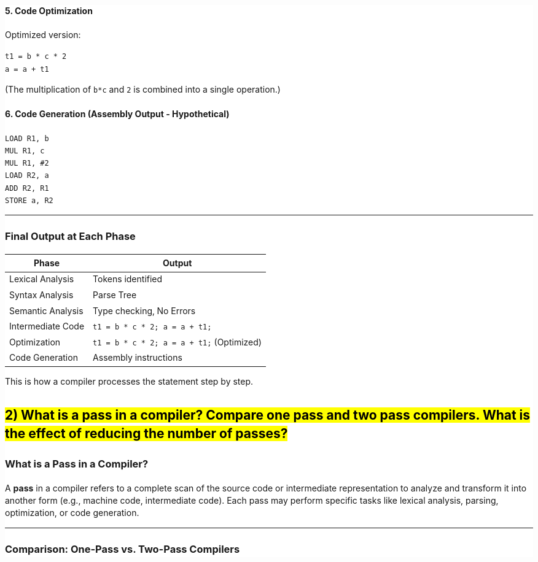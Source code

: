 #### 5. Code Optimization

Optimized version:

```assembly
t1 = b * c * 2
a = a + t1
```

(The multiplication of `b*c` and `2` is combined into a single operation.)

#### 6. Code Generation (Assembly Output - Hypothetical)

```assembly
LOAD R1, b
MUL R1, c
MUL R1, #2
LOAD R2, a
ADD R2, R1
STORE a, R2
```

---

### Final Output at Each Phase

| Phase             | Output                                    |
| ----------------- | ----------------------------------------- |
| Lexical Analysis  | Tokens identified                         |
| Syntax Analysis   | Parse Tree                                |
| Semantic Analysis | Type checking, No Errors                  |
| Intermediate Code | `t1 = b * c * 2; a = a + t1;`             |
| Optimization      | `t1 = b * c * 2; a = a + t1;` (Optimized) |
| Code Generation   | Assembly instructions                     |

This is how a compiler processes the statement step by step.

## <mark> 2) What is a pass in a compiler? Compare one pass and two pass compilers. What is the effect of reducing the number of passes? </mark>

### What is a Pass in a Compiler?

A **pass** in a compiler refers to a complete scan of the source code or intermediate representation to analyze and transform it into another form (e.g., machine code, intermediate code). Each pass may perform specific tasks like lexical analysis, parsing, optimization, or code generation.

---

### Comparison: One-Pass vs. Two-Pass Compilers
